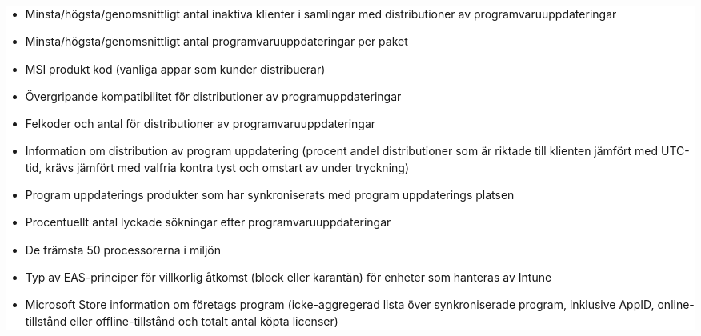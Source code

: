 - Minsta/högsta/genomsnittligt antal inaktiva klienter i samlingar med distributioner av programvaruuppdateringar

- Minsta/högsta/genomsnittligt antal programvaruuppdateringar per paket

- MSI produkt kod (vanliga appar som kunder distribuerar)

- Övergripande kompatibilitet för distributioner av programuppdateringar

- Felkoder och antal för distributioner av programvaruuppdateringar

- Information om distribution av program uppdatering (procent andel distributioner som är riktade till klienten jämfört med UTC-tid, krävs jämfört med valfria kontra tyst och omstart av under tryckning)

- Program uppdaterings produkter som har synkroniserats med program uppdaterings platsen

- Procentuellt antal lyckade sökningar efter programvaruuppdateringar

- De främsta 50 processorerna i miljön

- Typ av EAS-principer för villkorlig åtkomst (block eller karantän) för enheter som hanteras av Intune

- Microsoft Store information om företags program (icke-aggregerad lista över synkroniserade program, inklusive AppID, online-tillstånd eller offline-tillstånd och totalt antal köpta licenser)
